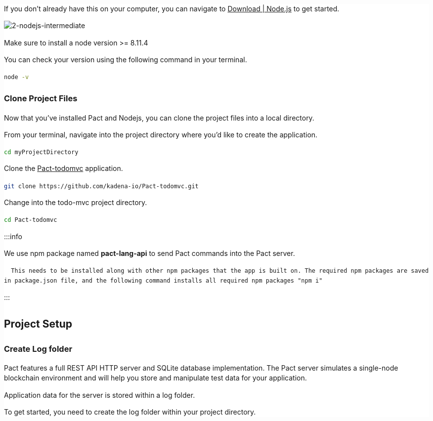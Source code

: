 If you don’t already have this on your computer, you can navigate to
[Download | Node.js](https://nodejs.org/en/download/) to get started.

![2-nodejs-intermediate](/assets/docs/2-nodejs-intermediate.png)

Make sure to install a node version >= 8.11.4

You can check your version using the following command in your terminal.

```bash title=" "
node -v
```

### Clone Project Files

Now that you’ve installed Pact and Nodejs, you can clone the project files into
a local directory.

From your terminal, navigate into the project directory where you’d like to
create the application.

```bash title=" "
cd myProjectDirectory
```

Clone the [Pact-todomvc](https://github.com/kadena-io/pact-todomvc) application.

```bash title=" "
git clone https://github.com/kadena-io/Pact-todomvc.git
```

Change into the todo-mvc project directory.

```bash title=" "
cd Pact-todomvc
```

:::info

We use npm package named **pact-lang-api** to send Pact commands into the Pact
server.

      This needs to be installed along with other npm packages that the app is built on. The required npm packages are saved in package.json file, and the following command installs all required npm packages "npm i"

:::

## Project Setup

### Create Log folder

Pact features a full REST API HTTP server and SQLite database implementation.
The Pact server simulates a single-node blockchain environment and will help you
store and manipulate test data for your application.

Application data for the server is stored within a log folder.

To get started, you need to create the log folder within your project directory.

